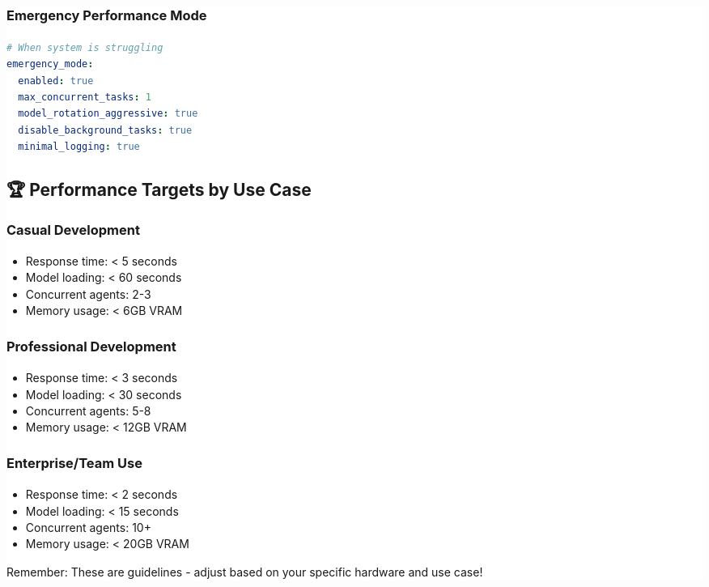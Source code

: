 ### Emergency Performance Mode
```yaml
# When system is struggling
emergency_mode:
  enabled: true
  max_concurrent_tasks: 1
  model_rotation_aggressive: true
  disable_background_tasks: true
  minimal_logging: true
```

## 🏆 Performance Targets by Use Case

### Casual Development
- Response time: < 5 seconds
- Model loading: < 60 seconds
- Concurrent agents: 2-3
- Memory usage: < 6GB VRAM

### Professional Development
- Response time: < 3 seconds
- Model loading: < 30 seconds
- Concurrent agents: 5-8
- Memory usage: < 12GB VRAM

### Enterprise/Team Use
- Response time: < 2 seconds
- Model loading: < 15 seconds
- Concurrent agents: 10+
- Memory usage: < 20GB VRAM

Remember: These are guidelines - adjust based on your specific hardware and use case!
